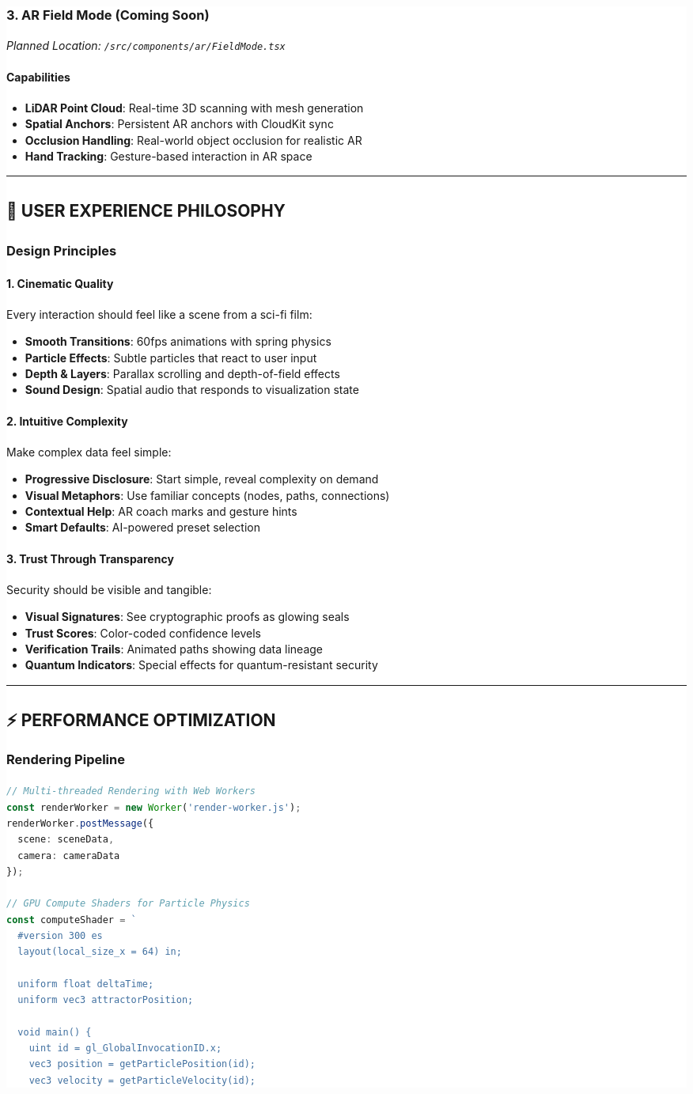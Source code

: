 ### **3. AR Field Mode (Coming Soon)**
*Planned Location: `/src/components/ar/FieldMode.tsx`*

#### **Capabilities**
- **LiDAR Point Cloud**: Real-time 3D scanning with mesh generation
- **Spatial Anchors**: Persistent AR anchors with CloudKit sync
- **Occlusion Handling**: Real-world object occlusion for realistic AR
- **Hand Tracking**: Gesture-based interaction in AR space

---

## 🎨 **USER EXPERIENCE PHILOSOPHY**

### **Design Principles**

#### **1. Cinematic Quality**
Every interaction should feel like a scene from a sci-fi film:
- **Smooth Transitions**: 60fps animations with spring physics
- **Particle Effects**: Subtle particles that react to user input
- **Depth & Layers**: Parallax scrolling and depth-of-field effects
- **Sound Design**: Spatial audio that responds to visualization state

#### **2. Intuitive Complexity**
Make complex data feel simple:
- **Progressive Disclosure**: Start simple, reveal complexity on demand
- **Visual Metaphors**: Use familiar concepts (nodes, paths, connections)
- **Contextual Help**: AR coach marks and gesture hints
- **Smart Defaults**: AI-powered preset selection

#### **3. Trust Through Transparency**
Security should be visible and tangible:
- **Visual Signatures**: See cryptographic proofs as glowing seals
- **Trust Scores**: Color-coded confidence levels
- **Verification Trails**: Animated paths showing data lineage
- **Quantum Indicators**: Special effects for quantum-resistant security

---

## ⚡ **PERFORMANCE OPTIMIZATION**

### **Rendering Pipeline**

```typescript
// Multi-threaded Rendering with Web Workers
const renderWorker = new Worker('render-worker.js');
renderWorker.postMessage({ 
  scene: sceneData, 
  camera: cameraData 
});

// GPU Compute Shaders for Particle Physics
const computeShader = `
  #version 300 es
  layout(local_size_x = 64) in;
  
  uniform float deltaTime;
  uniform vec3 attractorPosition;
  
  void main() {
    uint id = gl_GlobalInvocationID.x;
    vec3 position = getParticlePosition(id);
    vec3 velocity = getParticleVelocity(id);
```